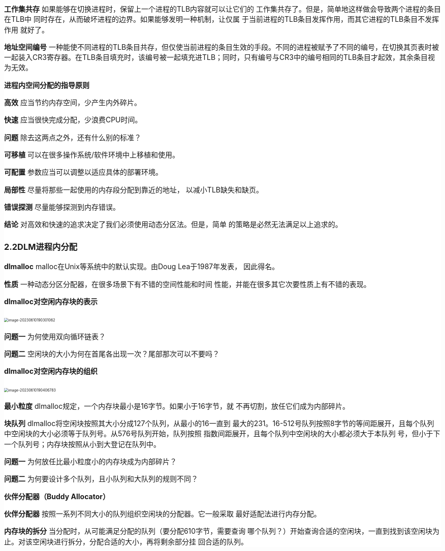**工作集共存** 如果能够在切换进程时，保留上一个进程的TLB内容就可以让它们的 工作集共存了。但是，简单地这样做会导致两个进程的条目在TLB中 同时存在，从而破坏进程的边界。如果能够发明一种机制，让仅属 于当前进程的TLB条目发挥作用，而其它进程的TLB条目不发挥作用 就好了。

**地址空间编号** 一种能使不同进程的TLB条目共存，但仅使当前进程的条目生效的手段。不同的进程被赋予了不同的编号，在切换其页表时被一起装入CR3寄存器。在TLB条目填充时，该编号被一起填充进TLB；同时，只有编号与CR3中的编号相同的TLB条目才起效，其余条目视为无效。



**进程内空间分配的指导原则**

**高效** 应当节约内存空间，少产生内外碎片。

**快速** 应当很快完成分配，少浪费CPU时间。

**问题** 除去这两点之外，还有什么别的标准？

 **可移植** 可以在很多操作系统/软件环境中上移植和使用。

 **可配置** 参数应当可以调整以适应具体的部署环境。

 **局部性** 尽量将那些一起使用的内存段分配到靠近的地址， 以减小TLB缺失和缺页。

 **错误探测** 尽量能够探测到内存错误。

**结论** 对高效和快速的追求决定了我们必须使用动态分区法。但是，简单 的策略是必然无法满足以上追求的。



### 2.2DLM进程内分配

**dlmalloc** malloc在Unix等系统中的默认实现。由Doug Lea于1987年发表， 因此得名。

**性质** 一种动态分区分配器，在很多场景下有不错的空间性能和时间 性能，并能在很多其它次要性质上有不错的表现。

**dlmalloc对空闲内存块的表示**

<img src="C:\Users\lenovo\AppData\Roaming\Typora\typora-user-images\image-20230610190301062.png" alt="image-20230610190301062" style="zoom:50%;" />



**问题一** 为何使用双向循环链表？

**问题二** 空闲块的大小为何在首尾各出现一次？尾部那次可以不要吗？

**dlmalloc对空闲内存块的组织**

<img src="C:\Users\lenovo\AppData\Roaming\Typora\typora-user-images\image-20230610190406783.png" alt="image-20230610190406783" style="zoom:50%;" />

**最小粒度** dlmalloc规定，一个内存块最小是16字节。如果小于16字节，就 不再切割，放任它们成为内部碎片。

**块队列** dlmalloc将空闲块按照其大小分成127个队列，从最小的16一直到 最大的231。16-512号队列按照8字节的等间距展开，且每个队列 中空闲块的大小必须等于队列号。从576号队列开始，队列按照 指数间距展开，且每个队列中空闲块的大小都必须大于本队列 号，但小于下一个队列号；内存块按照从小到大登记在队列中。

**问题一** 为何放任比最小粒度小的内存块成为内部碎片？

**问题二** 为何要设计多个队列，且小队列和大队列的规则不同？



**伙伴分配器（Buddy Allocator）**

**伙伴分配器** 按照一系列不同大小的队列组织空闲块的分配器。它一般采取 最好适配法进行内存分配。

**内存块的拆分** 当分配时，从可能满足分配的队列（要分配610字节，需要查询 哪个队列？）开始查询合适的空闲块，一直到找到该空闲块为 止。对该空闲块进行拆分，分配合适的大小，再将剩余部分挂 回合适的队列。
